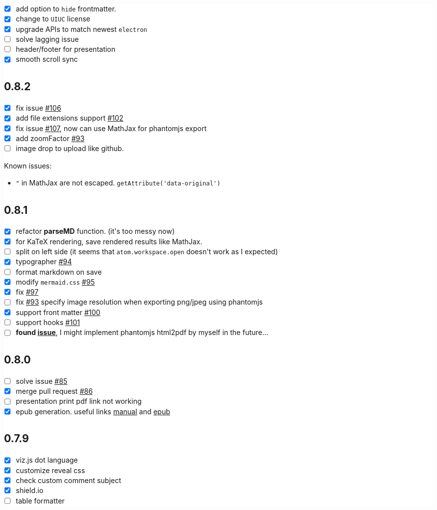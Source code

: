 - [x] add option to `hide` frontmatter.
- [x] change to `UIUC` license
- [x] upgrade APIs to match newest `electron`
- [ ] solve lagging issue
- [ ] header/footer for presentation
- [x] smooth scroll sync

## 0.8.2

- [x] fix issue [#106](https://github.com/shd101wyy/markdown-preview-enhanced/issues/106)
- [x] add file extensions support [#102](https://github.com/shd101wyy/markdown-preview-enhanced/issues/104)
- [x] fix issue [#107](https://github.com/shd101wyy/markdown-preview-enhanced/issues/107), now can use MathJax for phantomjs export
- [x] add zoomFactor [#93](https://github.com/shd101wyy/markdown-preview-enhanced/issues/93)
- [ ] image drop to upload like github.

Known issues:

- `"` in MathJax are not escaped. `getAttribute('data-original')`

## 0.8.1

- [x] refactor **parseMD** function. (it's too messy now)
- [x] for KaTeX rendering, save rendered results like MathJax.
- [ ] split on left side (it seems that `atom.workspace.open` doesn't work as I expected)
- [x] typographer [#94](https://github.com/shd101wyy/markdown-preview-enhanced/issues/94)
- [ ] format markdown on save
- [x] modify `mermaid.css` [#95](https://github.com/shd101wyy/markdown-preview-enhanced/issues/95)
- [x] fix [#97](https://github.com/shd101wyy/markdown-preview-enhanced/issues/97)
- [ ] fix [#93](https://github.com/shd101wyy/markdown-preview-enhanced/issues/93) specify image resolution when exporting png/jpeg using phantomjs
- [x] support front matter [#100](https://github.com/shd101wyy/markdown-preview-enhanced/issues/100)
- [ ] support hooks [#101](https://github.com/shd101wyy/markdown-preview-enhanced/issues/101)
- [ ] **found [issue](https://github.com/marcbachmann/node-html-pdf/issues/156)**, I might implement phantomjs html2pdf by myself in the future...

## 0.8.0

- [ ] solve issue [#85](https://github.com/shd101wyy/markdown-preview-enhanced/issues/85)
- [x] merge pull request [#86](https://github.com/shd101wyy/markdown-preview-enhanced/pull/86)
- [ ] presentation print pdf link not working
- [x] epub generation. useful links [manual](http://pandoc.org/MANUAL.html) and [epub](http://pandoc.org/epub.html)

## 0.7.9

- [x] viz.js dot language
- [x] customize reveal css
- [x] check custom comment subject
- [x] shield.io
- [ ] table formatter
